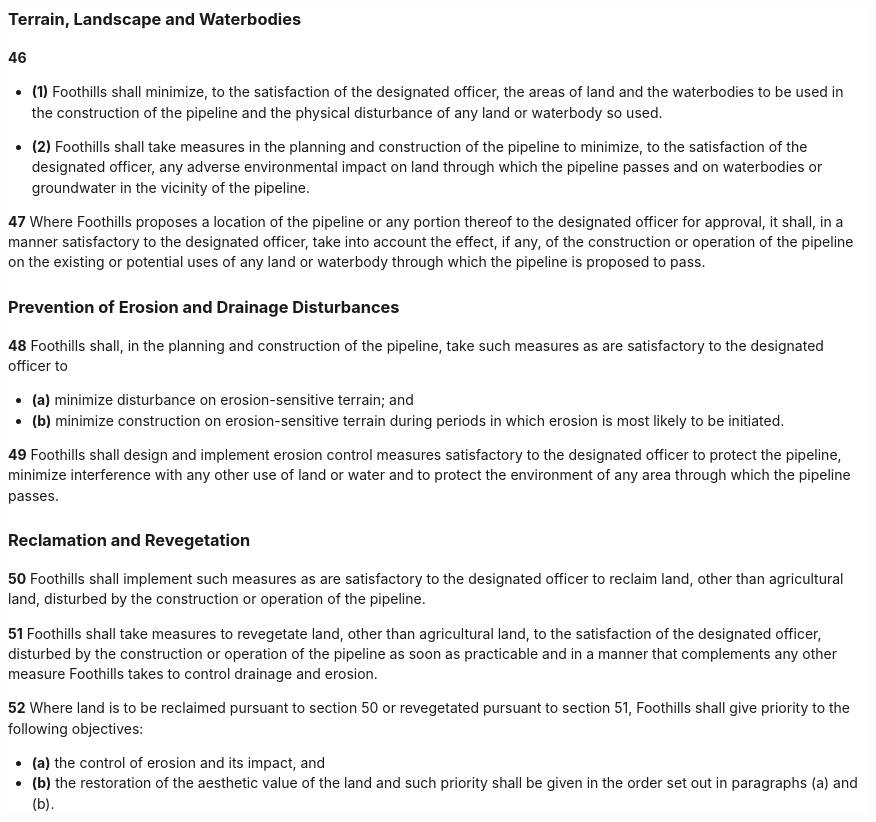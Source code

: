 


### Terrain, Landscape and Waterbodies


**46** 

- **(1)** Foothills shall minimize, to the satisfaction of the designated officer, the areas of land and the waterbodies to be used in the construction of the pipeline and the physical disturbance of any land or waterbody so used.

- **(2)** Foothills shall take measures in the planning and construction of the pipeline to minimize, to the satisfaction of the designated officer, any adverse environmental impact on land through which the pipeline passes and on waterbodies or groundwater in the vicinity of the pipeline.



**47** Where Foothills proposes a location of the pipeline or any portion thereof to the designated officer for approval, it shall, in a manner satisfactory to the designated officer, take into account the effect, if any, of the construction or operation of the pipeline on the existing or potential uses of any land or waterbody through which the pipeline is proposed to pass.




### Prevention of Erosion and Drainage Disturbances


**48** Foothills shall, in the planning and construction of the pipeline, take such measures as are satisfactory to the designated officer to
- **(a)** minimize disturbance on erosion-sensitive terrain; and
- **(b)** minimize construction on erosion-sensitive terrain during periods in which erosion is most likely to be initiated.



**49** Foothills shall design and implement erosion control measures satisfactory to the designated officer to protect the pipeline, minimize interference with any other use of land or water and to protect the environment of any area through which the pipeline passes.




### Reclamation and Revegetation


**50** Foothills shall implement such measures as are satisfactory to the designated officer to reclaim land, other than agricultural land, disturbed by the construction or operation of the pipeline.



**51** Foothills shall take measures to revegetate land, other than agricultural land, to the satisfaction of the designated officer, disturbed by the construction or operation of the pipeline as soon as practicable and in a manner that complements any other measure Foothills takes to control drainage and erosion.



**52** Where land is to be reclaimed pursuant to section 50 or revegetated pursuant to section 51, Foothills shall give priority to the following objectives:
- **(a)** the control of erosion and its impact, and
- **(b)** the restoration of the aesthetic value of the land
and such priority shall be given in the order set out in paragraphs (a) and (b).
